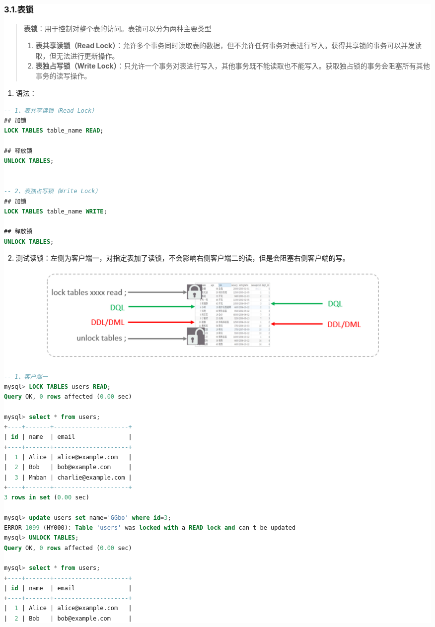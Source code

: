 ### 3.1.表锁

>**表锁**：用于控制对整个表的访问。表锁可以分为两种主要类型
>
>1. **表共享读锁（Read Lock）**：允许多个事务同时读取表的数据，但不允许任何事务对表进行写入。获得共享锁的事务可以并发读取，但无法进行更新操作。
>2. **表独占写锁（Write Lock）**：只允许一个事务对表进行写入，其他事务既不能读取也不能写入。获取独占锁的事务会阻塞所有其他事务的读写操作。

1. 语法：

~~~sql
-- 1、表共享读锁（Read Lock）
## 加锁
LOCK TABLES table_name READ;

## 释放锁
UNLOCK TABLES;


-- 2、表独占写锁（Write Lock）
## 加锁
LOCK TABLES table_name WRITE;

## 释放锁
UNLOCK TABLES;
~~~

2. 测试读锁：左侧为客户端一，对指定表加了读锁，不会影响右侧客户端二的读，但是会阻塞右侧客户端的写。

![image-20241019225756518](./000.picture/image-20241019225756518.png)

~~~sql
-- 1、客户端一
mysql> LOCK TABLES users READ;          
Query OK, 0 rows affected (0.00 sec)

mysql> select * from users;
+----+-------+---------------------+
| id | name  | email               |
+----+-------+---------------------+
|  1 | Alice | alice@example.com   |
|  2 | Bob   | bob@example.com     |
|  3 | Mmban | charlie@example.com |
+----+-------+---------------------+
3 rows in set (0.00 sec)

mysql> update users set name='GGbo' where id=3;              
ERROR 1099 (HY000): Table 'users' was locked with a READ lock and can t be updated
mysql> UNLOCK TABLES;
Query OK, 0 rows affected (0.00 sec)

mysql> select * from users;
+----+-------+---------------------+
| id | name  | email               |
+----+-------+---------------------+
|  1 | Alice | alice@example.com   |
|  2 | Bob   | bob@example.com     |
~~~